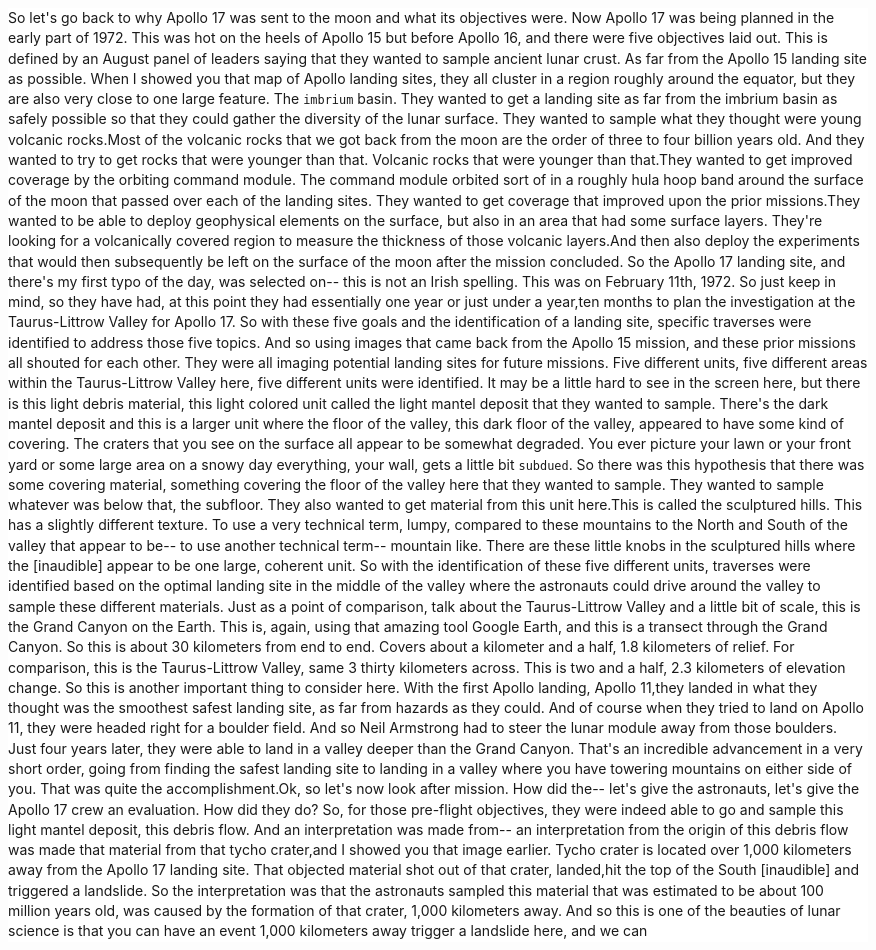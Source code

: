 So let's go back to why Apollo 17 was sent to the moon and what its objectives were. Now Apollo 17 was being planned in the early part of 1972. This was hot on the heels of Apollo 15 but before Apollo 16, and there were five objectives laid out. This is defined by an August panel of leaders saying that they wanted to sample ancient lunar crust. As far from the Apollo 15 landing site as possible. When I showed you that map of Apollo landing sites, they all cluster in a region roughly around the equator, but they are also very close to one large feature. The `imbrium` basin. They wanted to get a landing site as far from the imbrium basin as safely possible so that they could gather the diversity of the lunar surface. They wanted to sample what they thought were young volcanic rocks.Most of the volcanic rocks that we got back from the moon are the order of three to four billion years old. And they wanted to try to get rocks that were younger than that. Volcanic rocks that were younger than that.They wanted to get improved coverage by the orbiting command module. The command module orbited sort of in a roughly hula hoop band around the surface of the moon that passed over each of the landing sites. They wanted to get coverage that improved upon the prior missions.They wanted to be able to deploy geophysical elements on the surface, but also in an area that had some surface layers. They're looking for a volcanically covered region to measure the thickness of those volcanic layers.And then also deploy the experiments that would then subsequently be left on the surface of the moon after the mission concluded. So the Apollo 17 landing site, and there's my first typo of the day, was selected on-- this is not an Irish spelling. This was on February 11th, 1972. So just keep in mind, so they have had, at this point they had essentially one year or just under a year,ten months to plan the investigation at the Taurus-Littrow Valley for Apollo 17. So with these five goals and the identification of a landing site, specific traverses were identified to address those five topics. And so using images that came back from the Apollo 15 mission, and these prior missions all shouted for each other. They were all imaging potential landing sites for future missions. Five different units, five different areas within the Taurus-Littrow Valley here, five different units were identified. It may be a little hard to see in the screen here, but there is this light debris material, this light colored unit called the light mantel deposit that they wanted to sample. There's the dark mantel deposit and this is a larger unit where the floor of the valley, this dark floor of the valley, appeared to have some kind of covering. The craters that you see on the surface all appear to be somewhat degraded. You ever picture your lawn or your front yard or some large area on a snowy day everything, your wall, gets a little bit `subdued`. So there was this hypothesis that there was some covering material, something covering the floor of the valley here that they wanted to sample. They wanted to sample whatever was below that, the subfloor. They also wanted to get material from this unit here.This is called the sculptured hills. This has a slightly different texture. To use a very technical term, lumpy, compared to these mountains to the North and South of the valley that appear to be-- to use another technical term-- mountain like. There are these little knobs in the sculptured hills where the [inaudible] appear to be one large, coherent unit. So with the identification of these five different units, traverses were identified based on the optimal landing site in the middle of the valley where the astronauts could drive around the valley to sample these different materials. Just as a point of comparison, talk about the Taurus-Littrow Valley and a little bit of scale, this is the Grand Canyon on the Earth. This is, again, using that amazing tool Google Earth, and this is a transect through the Grand Canyon. So this is about 30 kilometers from end to end. Covers about a kilometer and a half, 1.8 kilometers of relief. For comparison, this is the Taurus-Littrow Valley, same 3 thirty kilometers across. This is two and a half, 2.3 kilometers of elevation change. So this is another important thing to consider here. With the first Apollo landing, Apollo 11,they landed in what they thought was the smoothest safest landing site, as far from hazards as they could. And of course when they tried to land on Apollo 11, they were headed right for a boulder field. And so Neil Armstrong had to steer the lunar module away from those boulders. Just four years later, they were able to land in a valley deeper than the Grand Canyon. That's an incredible advancement in a very short order, going from finding the safest landing site to landing in a valley where you have towering mountains on either side of you. That was quite the accomplishment.Ok, so let's now look after mission. How did the-- let's give the astronauts, let's give the Apollo 17 crew an evaluation. How did they do? So, for those pre-flight objectives, they were indeed able to go and sample this light mantel deposit, this debris flow. And an interpretation was made from-- an interpretation from the origin of this debris flow was made that material from that tycho crater,and I showed you that image earlier. Tycho crater is located over 1,000 kilometers away from the Apollo 17 landing site. That objected material shot out of that crater, landed,hit the top of the South [inaudible] and triggered a landslide. So the interpretation was that the astronauts sampled this material that was estimated to be about 100 million years old, was caused by the formation of that crater, 1,000 kilometers away. And so this is one of the beauties of lunar science is that you can have an event 1,000 kilometers away trigger a landslide here, and we can